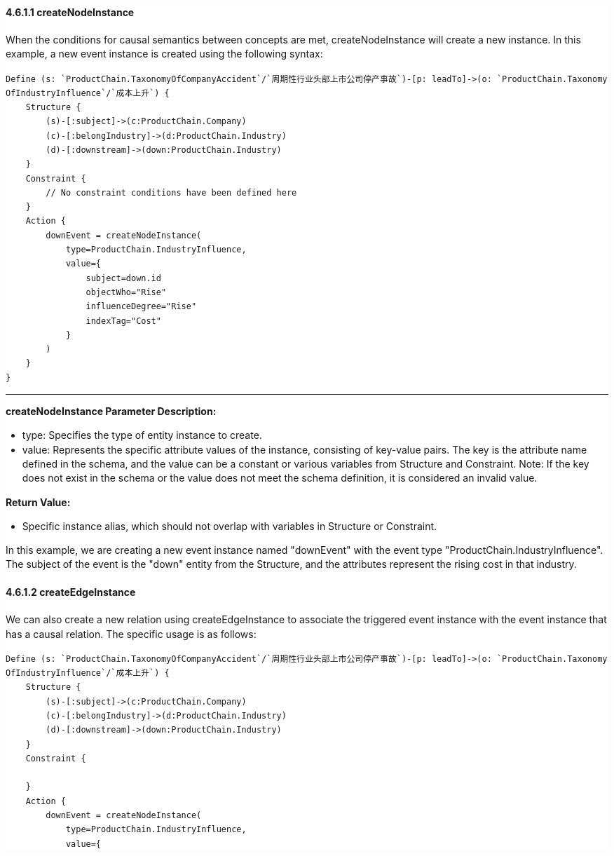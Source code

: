 

#### 4.6.1.1 createNodeInstance
When the conditions for causal semantics between concepts are met, createNodeInstance will create a new instance. In this example, a new event instance is created using the following syntax:

```plain
Define (s: `ProductChain.TaxonomyOfCompanyAccident`/`周期性行业头部上市公司停产事故`)-[p: leadTo]->(o: `ProductChain.TaxonomyOfIndustryInfluence`/`成本上升`) {
    Structure {
        (s)-[:subject]->(c:ProductChain.Company)
        (c)-[:belongIndustry]->(d:ProductChain.Industry)
        (d)-[:downstream]->(down:ProductChain.Industry)
    }
    Constraint {
        // No constraint conditions have been defined here
    }
    Action {
        downEvent = createNodeInstance(
            type=ProductChain.IndustryInfluence,
            value={
                subject=down.id
                objectWho="Rise"
                influenceDegree="Rise"
                indexTag="Cost"
            }
        )
    }
}
```

****

**createNodeInstance Parameter Description:** 

+ type: Specifies the type of entity instance to create.
+ value: Represents the specific attribute values of the instance, consisting of key-value pairs. The key is the attribute name defined in the schema, and the value can be a constant or various variables from Structure and Constraint. Note: If the key does not exist in the schema or the value does not meet the schema definition, it is considered an invalid value.

**Return Value:** 

+ Specific instance alias, which should not overlap with variables in Structure or Constraint.

In this example, we are creating a new event instance named "downEvent" with the event type "ProductChain.IndustryInfluence". The subject of the event is the "down" entity from the Structure, and the attributes represent the rising cost in that industry.

#### 4.6.1.2 createEdgeInstance
We can also create a new relation using createEdgeInstance to associate the triggered event instance with the event instance that has a causal relation. The specific usage is as follows:

```plain
Define (s: `ProductChain.TaxonomyOfCompanyAccident`/`周期性行业头部上市公司停产事故`)-[p: leadTo]->(o: `ProductChain.TaxonomyOfIndustryInfluence`/`成本上升`) {
    Structure {
        (s)-[:subject]->(c:ProductChain.Company)
        (c)-[:belongIndustry]->(d:ProductChain.Industry)
        (d)-[:downstream]->(down:ProductChain.Industry)
    }
    Constraint {

    }
    Action {
        downEvent = createNodeInstance(
            type=ProductChain.IndustryInfluence,
            value={
```